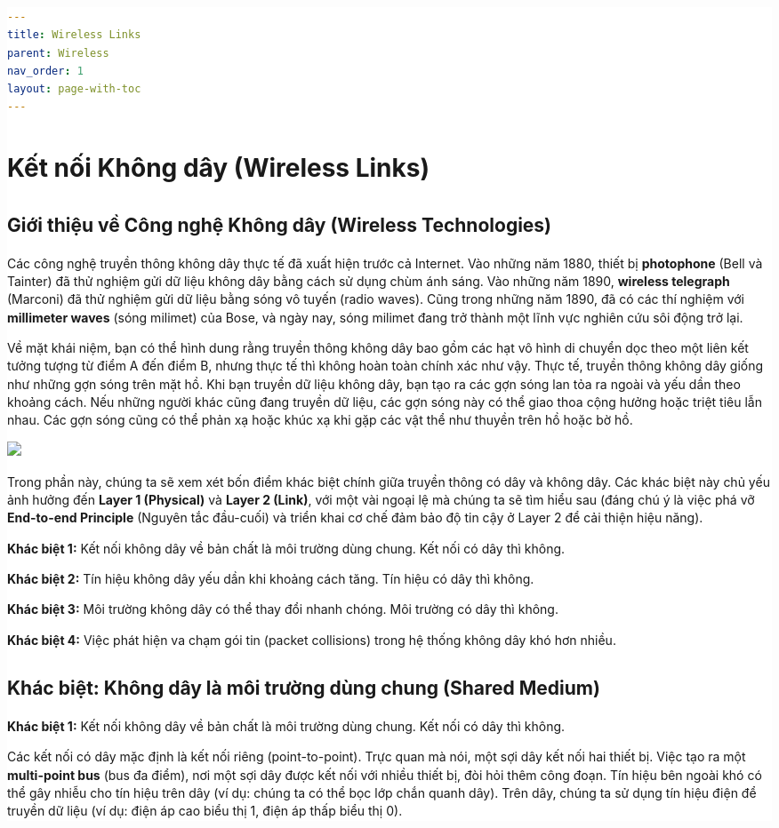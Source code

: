 ```yaml
---
title: Wireless Links
parent: Wireless
nav_order: 1
layout: page-with-toc
---
```


# Kết nối Không dây (Wireless Links)

## Giới thiệu về Công nghệ Không dây (Wireless Technologies)

Các công nghệ truyền thông không dây thực tế đã xuất hiện trước cả Internet. Vào những năm 1880, thiết bị **photophone** (Bell và Tainter) đã thử nghiệm gửi dữ liệu không dây bằng cách sử dụng chùm ánh sáng. Vào những năm 1890, **wireless telegraph** (Marconi) đã thử nghiệm gửi dữ liệu bằng sóng vô tuyến (radio waves). Cũng trong những năm 1890, đã có các thí nghiệm với **millimeter waves** (sóng milimet) của Bose, và ngày nay, sóng milimet đang trở thành một lĩnh vực nghiên cứu sôi động trở lại.

Về mặt khái niệm, bạn có thể hình dung rằng truyền thông không dây bao gồm các hạt vô hình di chuyển dọc theo một liên kết tưởng tượng từ điểm A đến điểm B, nhưng thực tế thì không hoàn toàn chính xác như vậy. Thực tế, truyền thông không dây giống như những gợn sóng trên mặt hồ. Khi bạn truyền dữ liệu không dây, bạn tạo ra các gợn sóng lan tỏa ra ngoài và yếu dần theo khoảng cách. Nếu những người khác cũng đang truyền dữ liệu, các gợn sóng này có thể giao thoa cộng hưởng hoặc triệt tiêu lẫn nhau. Các gợn sóng cũng có thể phản xạ hoặc khúc xạ khi gặp các vật thể như thuyền trên hồ hoặc bờ hồ.

<img width="500px" src="/assets/wireless/8-001-wireless-intro.png">

Trong phần này, chúng ta sẽ xem xét bốn điểm khác biệt chính giữa truyền thông có dây và không dây. Các khác biệt này chủ yếu ảnh hưởng đến **Layer 1 (Physical)** và **Layer 2 (Link)**, với một vài ngoại lệ mà chúng ta sẽ tìm hiểu sau (đáng chú ý là việc phá vỡ **End-to-end Principle** (Nguyên tắc đầu-cuối) và triển khai cơ chế đảm bảo độ tin cậy ở Layer 2 để cải thiện hiệu năng).

**Khác biệt 1:** Kết nối không dây về bản chất là môi trường dùng chung. Kết nối có dây thì không.

**Khác biệt 2:** Tín hiệu không dây yếu dần khi khoảng cách tăng. Tín hiệu có dây thì không.

**Khác biệt 3:** Môi trường không dây có thể thay đổi nhanh chóng. Môi trường có dây thì không.

**Khác biệt 4:** Việc phát hiện va chạm gói tin (packet collisions) trong hệ thống không dây khó hơn nhiều.


## Khác biệt: Không dây là môi trường dùng chung (Shared Medium)

**Khác biệt 1:** Kết nối không dây về bản chất là môi trường dùng chung. Kết nối có dây thì không.

Các kết nối có dây mặc định là kết nối riêng (point-to-point). Trực quan mà nói, một sợi dây kết nối hai thiết bị. Việc tạo ra một **multi-point bus** (bus đa điểm), nơi một sợi dây được kết nối với nhiều thiết bị, đòi hỏi thêm công đoạn. Tín hiệu bên ngoài khó có thể gây nhiễu cho tín hiệu trên dây (ví dụ: chúng ta có thể bọc lớp chắn quanh dây). Trên dây, chúng ta sử dụng tín hiệu điện để truyền dữ liệu (ví dụ: điện áp cao biểu thị 1, điện áp thấp biểu thị 0).
